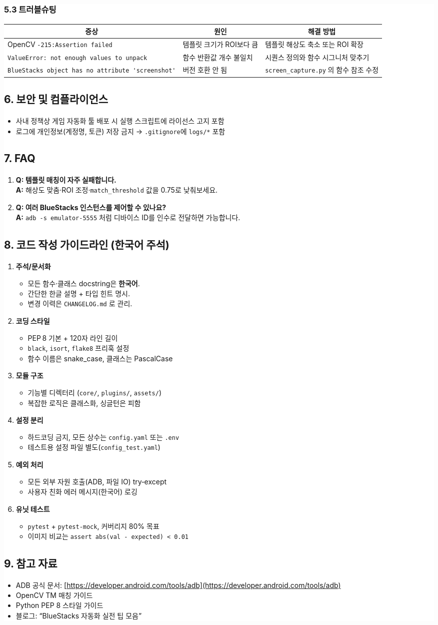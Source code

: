 ### 5.3 트러블슈팅

| 증상                                                | 원인              | 해결 방법                          |
| ------------------------------------------------- | --------------- | ------------------------------ |
| OpenCV `-215:Assertion failed`                    | 템플릿 크기가 ROI보다 큼 | 템플릿 해상도 축소 또는 ROI 확장           |
| `ValueError: not enough values to unpack`         | 함수 반환값 개수 불일치   | 시퀀스 정의와 함수 시그니처 맞추기            |
| `BlueStacks object has no attribute 'screenshot'` | 버전 호환 안 됨       | `screen_capture.py` 의 함수 참조 수정 |

## 6. 보안 및 컴플라이언스

- 사내 정책상 게임 자동화 툴 배포 시 실행 스크립트에 라이선스 고지 포함
- 로그에 개인정보(계정명, 토큰) 저장 금지 → `.gitignore`에 `logs/*` 포함

## 7. FAQ

1. **Q: 템플릿 매칭이 자주 실패합니다.**\
   **A:** 해상도 맞춤·ROI 조정·`match_threshold` 값을 0.75로 낮춰보세요.

2. **Q: 여러 BlueStacks 인스턴스를 제어할 수 있나요?**\
   **A:** `adb -s emulator-5555` 처럼 디바이스 ID를 인수로 전달하면 가능합니다.

## 8. 코드 작성 가이드라인 (한국어 주석)

1. **주석/문서화**

   - 모든 함수·클래스 docstring은 **한국어**.
   - 간단한 한글 설명 + 타입 힌트 명시.
   - 변경 이력은 `CHANGELOG.md` 로 관리.

2. **코딩 스타일**

   - PEP 8 기본 + 120자 라인 길이
   - `black`, `isort`, `flake8` 프리훅 설정
   - 함수 이름은 snake\_case, 클래스는 PascalCase

3. **모듈 구조**

   - 기능별 디렉터리 (`core/`, `plugins/`, `assets/`)
   - 복잡한 로직은 클래스화, 싱글턴은 피함

4. **설정 분리**

   - 하드코딩 금지, 모든 상수는 `config.yaml` 또는 `.env`
   - 테스트용 설정 파일 별도(`config_test.yaml`)

5. **예외 처리**

   - 모든 외부 자원 호출(ADB, 파일 IO) try‑except
   - 사용자 친화 에러 메시지(한국어) 로깅

6. **유닛 테스트**

   - `pytest` + `pytest-mock`, 커버리지 80% 목표
   - 이미지 비교는 `assert abs(val - expected) < 0.01`

## 9. 참고 자료

- ADB 공식 문서: [https://developer.android.com/tools/adb](https://developer.android.com/tools/adb)
- OpenCV TM 매칭 가이드
- Python PEP 8 스타일 가이드
- 블로그: “BlueStacks 자동화 실전 팁 모음”

